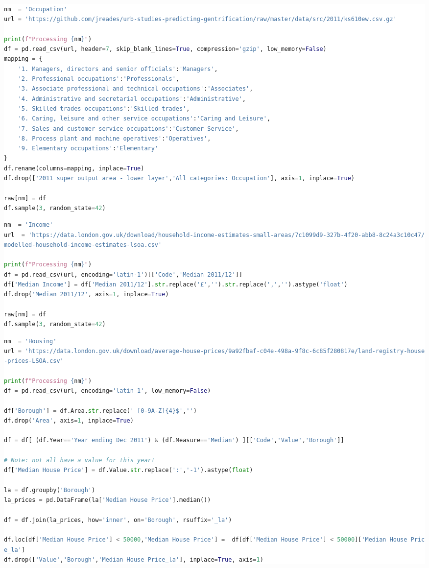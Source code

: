 ```python
nm  = 'Occupation'
url = 'https://github.com/jreades/urb-studies-predicting-gentrification/raw/master/data/src/2011/ks610ew.csv.gz'

print(f"Processing {nm}")
df = pd.read_csv(url, header=7, skip_blank_lines=True, compression='gzip', low_memory=False)
mapping = {
    '1. Managers, directors and senior officials':'Managers',
    '2. Professional occupations':'Professionals',
    '3. Associate professional and technical occupations':'Associates',
    '4. Administrative and secretarial occupations':'Administrative',
    '5. Skilled trades occupations':'Skilled trades',
    '6. Caring, leisure and other service occupations':'Caring and Leisure',
    '7. Sales and customer service occupations':'Customer Service',
    '8. Process plant and machine operatives':'Operatives',
    '9. Elementary occupations':'Elementary'
}
df.rename(columns=mapping, inplace=True)
df.drop(['2011 super output area - lower layer','All categories: Occupation'], axis=1, inplace=True)

raw[nm] = df
df.sample(3, random_state=42)
```

```python
nm  = 'Income'
url  = 'https://data.london.gov.uk/download/household-income-estimates-small-areas/7c1099d9-327b-4f20-abb8-8c24a3c10c47/modelled-household-income-estimates-lsoa.csv'

print(f"Processing {nm}")
df = pd.read_csv(url, encoding='latin-1')[['Code','Median 2011/12']]
df['Median Income'] = df['Median 2011/12'].str.replace('£','').str.replace(',','').astype('float')
df.drop('Median 2011/12', axis=1, inplace=True)

raw[nm] = df
df.sample(3, random_state=42)
```

```python
nm  = 'Housing'
url = 'https://data.london.gov.uk/download/average-house-prices/9a92fbaf-c04e-498a-9f8c-6c85f280817e/land-registry-house-prices-LSOA.csv'

print(f"Processing {nm}")
df = pd.read_csv(url, encoding='latin-1', low_memory=False)

df['Borough'] = df.Area.str.replace(' [0-9A-Z]{4}$','')
df.drop('Area', axis=1, inplace=True)

df = df[ (df.Year=='Year ending Dec 2011') & (df.Measure=='Median') ][['Code','Value','Borough']]

# Note: not all have a value for this year!
df['Median House Price'] = df.Value.str.replace(':','-1').astype(float)

la = df.groupby('Borough')
la_prices = pd.DataFrame(la['Median House Price'].median())

df = df.join(la_prices, how='inner', on='Borough', rsuffix='_la')

df.loc[df['Median House Price'] < 50000,'Median House Price'] =  df[df['Median House Price'] < 50000]['Median House Price_la']
df.drop(['Value','Borough','Median House Price_la'], inplace=True, axis=1)

```